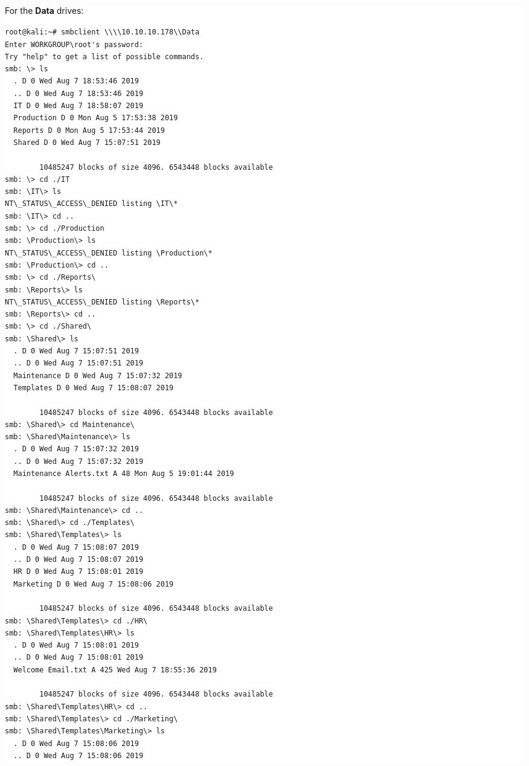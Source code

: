 For the **Data**  drives:

```
root@kali:~# smbclient \\\\10.10.10.178\\Data
Enter WORKGROUP\root's password: 
Try "help" to get a list of possible commands.
smb: \> ls
  . D 0 Wed Aug 7 18:53:46 2019
  .. D 0 Wed Aug 7 18:53:46 2019
  IT D 0 Wed Aug 7 18:58:07 2019
  Production D 0 Mon Aug 5 17:53:38 2019
  Reports D 0 Mon Aug 5 17:53:44 2019
  Shared D 0 Wed Aug 7 15:07:51 2019

        10485247 blocks of size 4096. 6543448 blocks available
smb: \> cd ./IT
smb: \IT\> ls
NT\_STATUS\_ACCESS\_DENIED listing \IT\*
smb: \IT\> cd ..
smb: \> cd ./Production
smb: \Production\> ls
NT\_STATUS\_ACCESS\_DENIED listing \Production\*
smb: \Production\> cd ..
smb: \> cd ./Reports\
smb: \Reports\> ls
NT\_STATUS\_ACCESS\_DENIED listing \Reports\*
smb: \Reports\> cd ..
smb: \> cd ./Shared\
smb: \Shared\> ls
  . D 0 Wed Aug 7 15:07:51 2019
  .. D 0 Wed Aug 7 15:07:51 2019
  Maintenance D 0 Wed Aug 7 15:07:32 2019
  Templates D 0 Wed Aug 7 15:08:07 2019

        10485247 blocks of size 4096. 6543448 blocks available
smb: \Shared\> cd Maintenance\
smb: \Shared\Maintenance\> ls
  . D 0 Wed Aug 7 15:07:32 2019
  .. D 0 Wed Aug 7 15:07:32 2019
  Maintenance Alerts.txt A 48 Mon Aug 5 19:01:44 2019

        10485247 blocks of size 4096. 6543448 blocks available
smb: \Shared\Maintenance\> cd ..
smb: \Shared\> cd ./Templates\
smb: \Shared\Templates\> ls
  . D 0 Wed Aug 7 15:08:07 2019
  .. D 0 Wed Aug 7 15:08:07 2019
  HR D 0 Wed Aug 7 15:08:01 2019
  Marketing D 0 Wed Aug 7 15:08:06 2019

        10485247 blocks of size 4096. 6543448 blocks available
smb: \Shared\Templates\> cd ./HR\
smb: \Shared\Templates\HR\> ls
  . D 0 Wed Aug 7 15:08:01 2019
  .. D 0 Wed Aug 7 15:08:01 2019
  Welcome Email.txt A 425 Wed Aug 7 18:55:36 2019

        10485247 blocks of size 4096. 6543448 blocks available
smb: \Shared\Templates\HR\> cd ..
smb: \Shared\Templates\> cd ./Marketing\
smb: \Shared\Templates\Marketing\> ls
  . D 0 Wed Aug 7 15:08:06 2019
  .. D 0 Wed Aug 7 15:08:06 2019

```